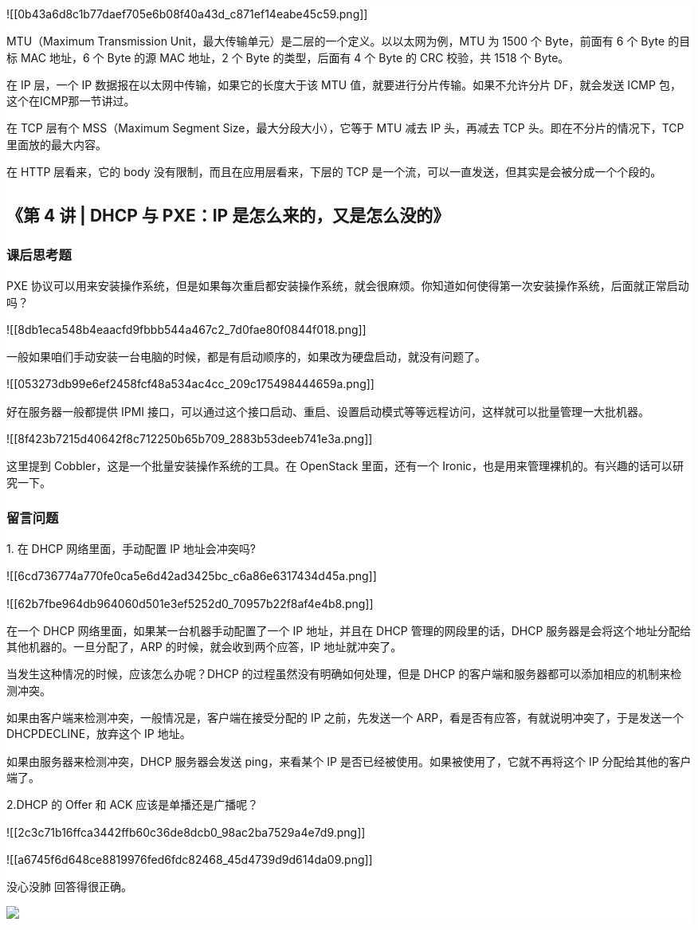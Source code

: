 ![[0b43a6d8c1b77daef705e6b08f40a43d_c871ef14eabe45c59.png]]

MTU（Maximum Transmission Unit，最大传输单元）是二层的一个定义。以以太网为例，MTU 为 1500 个 Byte，前面有 6 个 Byte 的目标 MAC 地址，6 个 Byte 的源 MAC 地址，2 个 Byte 的类型，后面有 4 个 Byte 的 CRC 校验，共 1518 个 Byte。

在 IP 层，一个 IP 数据报在以太网中传输，如果它的长度大于该 MTU 值，就要进行分片传输。如果不允许分片 DF，就会发送 ICMP 包，这个在ICMP那一节讲过。

在 TCP 层有个 MSS（Maximum Segment Size，最大分段大小），它等于 MTU 减去 IP 头，再减去 TCP 头。即在不分片的情况下，TCP 里面放的最大内容。

在 HTTP 层看来，它的 body 没有限制，而且在应用层看来，下层的 TCP 是一个流，可以一直发送，但其实是会被分成一个个段的。

## 《第 4 讲 | DHCP 与 PXE：IP 是怎么来的，又是怎么没的》

### 课后思考题

PXE 协议可以用来安装操作系统，但是如果每次重启都安装操作系统，就会很麻烦。你知道如何使得第一次安装操作系统，后面就正常启动吗？

![[8db1eca548b4eaacfd9fbbb544a467c2_7d0fae80f0844f018.png]]

一般如果咱们手动安装一台电脑的时候，都是有启动顺序的，如果改为硬盘启动，就没有问题了。

![[053273db99e6ef2458fcf48a534ac4cc_209c175498444659a.png]]

好在服务器一般都提供 IPMI 接口，可以通过这个接口启动、重启、设置启动模式等等远程访问，这样就可以批量管理一大批机器。

![[8f423b7215d40642f8c712250b65b709_2883b53deeb741e3a.png]]

这里提到 Cobbler，这是一个批量安装操作系统的工具。在 OpenStack 里面，还有一个 Ironic，也是用来管理裸机的。有兴趣的话可以研究一下。

### 留言问题

1\. 在 DHCP 网络里面，手动配置 IP 地址会冲突吗?

![[6cd736774a770fe0ca5e6d42ad3425bc_c6a86e6317434d45a.png]]

![[62b7fbe964db964060d501e3ef5252d0_70957b22f8af4e4b8.png]]

在一个 DHCP 网络里面，如果某一台机器手动配置了一个 IP 地址，并且在 DHCP 管理的网段里的话，DHCP 服务器是会将这个地址分配给其他机器的。一旦分配了，ARP 的时候，就会收到两个应答，IP 地址就冲突了。

当发生这种情况的时候，应该怎么办呢？DHCP 的过程虽然没有明确如何处理，但是 DHCP 的客户端和服务器都可以添加相应的机制来检测冲突。

如果由客户端来检测冲突，一般情况是，客户端在接受分配的 IP 之前，先发送一个 ARP，看是否有应答，有就说明冲突了，于是发送一个 DHCPDECLINE，放弃这个 IP 地址。

如果由服务器来检测冲突，DHCP 服务器会发送 ping，来看某个 IP 是否已经被使用。如果被使用了，它就不再将这个 IP 分配给其他的客户端了。

2.DHCP 的 Offer 和 ACK 应该是单播还是广播呢？

![[2c3c71b16ffca3442ffb60c36de8dcb0_98ac2ba7529a4e7d9.png]]

![[a6745f6d648ce8819976fed6fdc82468_45d4739d9d614da09.png]]

没心没肺 回答得很正确。

![](../../../_resources/5ba44ea86352594b78c30ce75cc123ba_747638f09b504c128.jpg)
